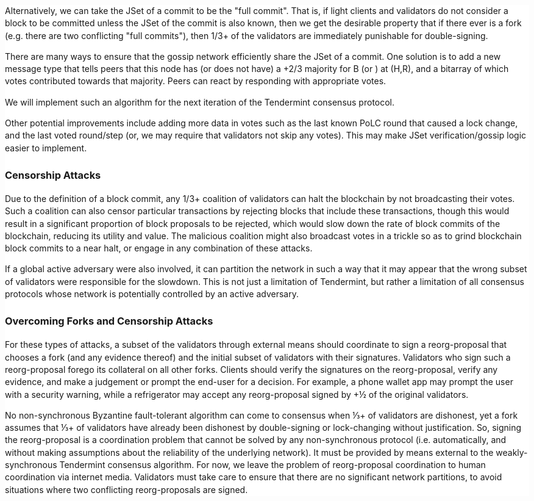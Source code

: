 Alternatively, we can take the JSet of a commit to be the "full commit".  That is, if light clients and validators do not consider a block to be committed unless the JSet of the commit is also known, then we get the desirable property that if there ever is a fork (e.g. there are two conflicting "full commits"), then 1/3+ of the validators are immediately punishable for double-signing.

There are many ways to ensure that the gossip network efficiently share the JSet of a commit.  One solution is to add a new message type that tells peers that this node has (or does not have) a +2/3 majority for B (or <nil>) at (H,R), and a bitarray of which votes contributed towards that majority.  Peers can react by responding with appropriate votes.

We will implement such an algorithm for the next iteration of the Tendermint consensus protocol.

Other potential improvements include adding more data in votes such as the last known PoLC round that caused a lock change, and the last voted round/step (or, we may require that validators not skip any votes).  This may make JSet verification/gossip logic easier to implement.

### Censorship Attacks

Due to the definition of a block <router-link to="/docs/internals/validators#commiting-a-block">commit</router-link>, any 1/3+ coalition of validators can halt the blockchain by not broadcasting their votes.  Such a coalition can also censor particular transactions by rejecting blocks that include these transactions, though this would result in a significant proportion of block proposals to be rejected, which would slow down the rate of block commits of the blockchain, reducing its utility and value.  The malicious coalition might also broadcast votes in a trickle so as to grind blockchain block commits to a near halt, or engage in any combination of these attacks.

If a global active adversary were also involved, it can partition the network in such a way that it may appear that the wrong subset of validators were responsible for the slowdown.  This is not just a limitation of Tendermint, but rather a limitation of all consensus protocols whose network is potentially controlled by an active adversary.

### Overcoming Forks and Censorship Attacks

For these types of attacks, a subset of the validators through external means
should coordinate to sign a reorg-proposal that chooses a fork (and any evidence
thereof) and the initial subset of validators with their signatures. Validators
who sign such a reorg-proposal forego its collateral on all other forks.
Clients should verify the signatures on the reorg-proposal, verify any evidence,
and make a judgement or prompt the end-user for a decision.  For example, a
phone wallet app may prompt the user with a security warning, while a
refrigerator may accept any reorg-proposal signed by +½ of the original
validators.

No non-synchronous Byzantine fault-tolerant algorithm can come to consensus when
⅓+ of validators are dishonest, yet a fork assumes that ⅓+ of validators have
already been dishonest by double-signing or lock-changing without justification.
So, signing the reorg-proposal is a coordination problem that cannot be solved
by any non-synchronous protocol (i.e. automatically, and without making
assumptions about the reliability of the underlying network). It must be
provided by means external to the weakly-synchronous Tendermint consensus
algorithm.  For now, we leave the problem of reorg-proposal coordination to
human coordination via internet media.  Validators must take care to ensure that
there are no significant network partitions, to avoid situations where two
conflicting reorg-proposals are signed.
